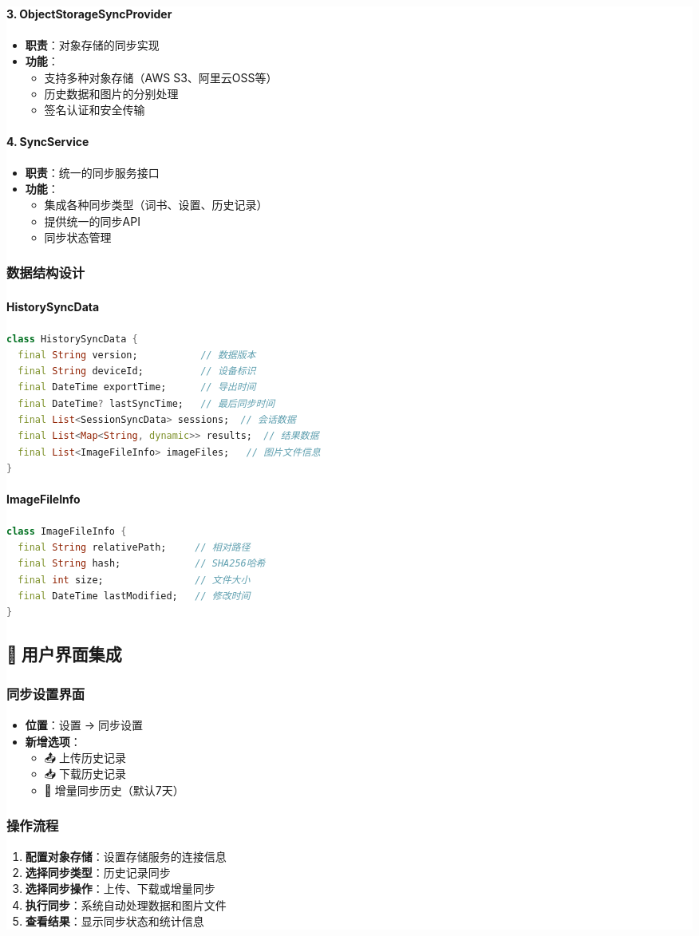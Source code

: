 #### 3. ObjectStorageSyncProvider
- **职责**：对象存储的同步实现
- **功能**：
  - 支持多种对象存储（AWS S3、阿里云OSS等）
  - 历史数据和图片的分别处理
  - 签名认证和安全传输

#### 4. SyncService
- **职责**：统一的同步服务接口
- **功能**：
  - 集成各种同步类型（词书、设置、历史记录）
  - 提供统一的同步API
  - 同步状态管理

### 数据结构设计

#### HistorySyncData
```dart
class HistorySyncData {
  final String version;           // 数据版本
  final String deviceId;          // 设备标识
  final DateTime exportTime;      // 导出时间
  final DateTime? lastSyncTime;   // 最后同步时间
  final List<SessionSyncData> sessions;  // 会话数据
  final List<Map<String, dynamic>> results;  // 结果数据
  final List<ImageFileInfo> imageFiles;   // 图片文件信息
}
```

#### ImageFileInfo
```dart
class ImageFileInfo {
  final String relativePath;     // 相对路径
  final String hash;             // SHA256哈希
  final int size;                // 文件大小
  final DateTime lastModified;   // 修改时间
}
```

## 🎯 用户界面集成

### 同步设置界面
- **位置**：设置 → 同步设置
- **新增选项**：
  - 📤 上传历史记录
  - 📥 下载历史记录
  - 🔄 增量同步历史（默认7天）

### 操作流程
1. **配置对象存储**：设置存储服务的连接信息
2. **选择同步类型**：历史记录同步
3. **选择同步操作**：上传、下载或增量同步
4. **执行同步**：系统自动处理数据和图片文件
5. **查看结果**：显示同步状态和统计信息

